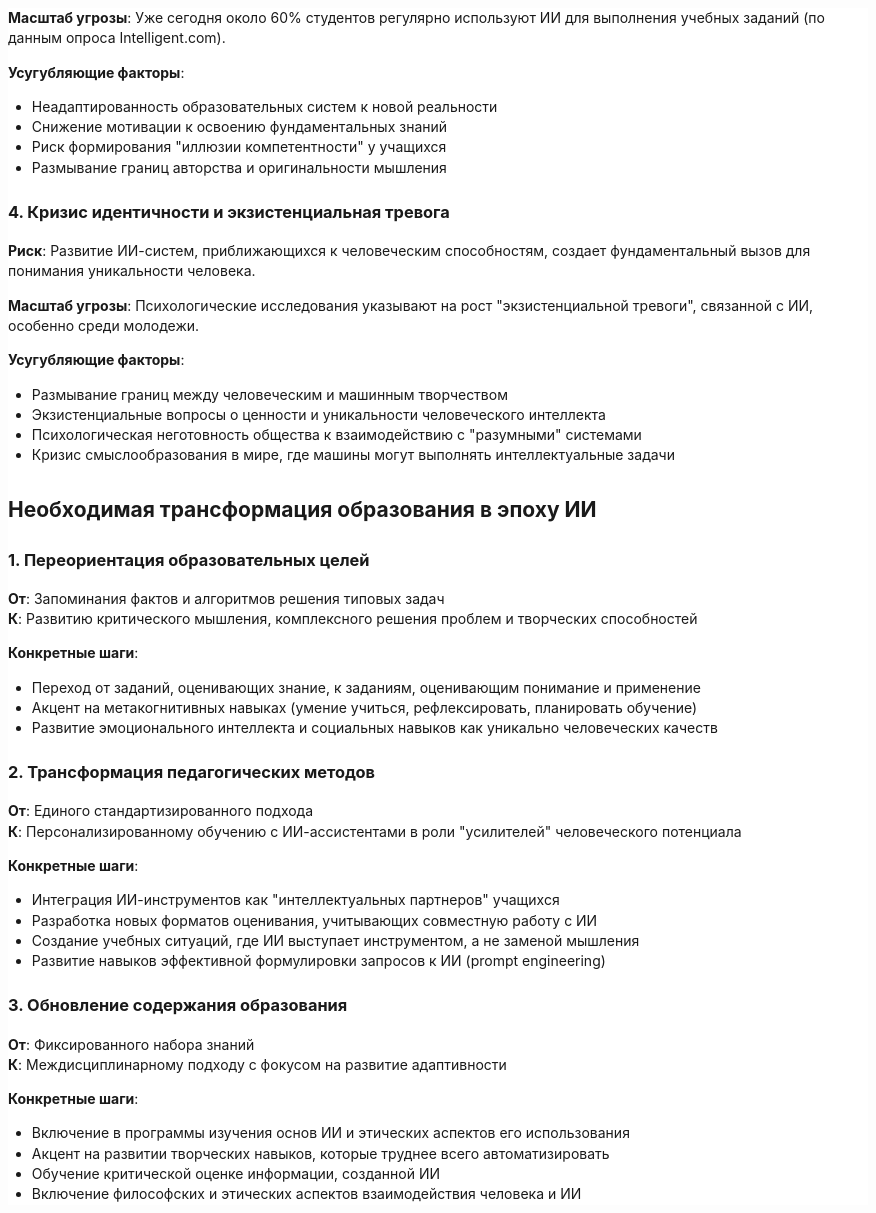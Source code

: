 **Масштаб угрозы**: Уже сегодня около 60% студентов регулярно используют ИИ для выполнения учебных заданий (по данным опроса Intelligent.com).

**Усугубляющие факторы**:
- Неадаптированность образовательных систем к новой реальности
- Снижение мотивации к освоению фундаментальных знаний
- Риск формирования "иллюзии компетентности" у учащихся
- Размывание границ авторства и оригинальности мышления

### 4. Кризис идентичности и экзистенциальная тревога

**Риск**: Развитие ИИ-систем, приближающихся к человеческим способностям, создает фундаментальный вызов для понимания уникальности человека.

**Масштаб угрозы**: Психологические исследования указывают на рост "экзистенциальной тревоги", связанной с ИИ, особенно среди молодежи.

**Усугубляющие факторы**:
- Размывание границ между человеческим и машинным творчеством
- Экзистенциальные вопросы о ценности и уникальности человеческого интеллекта
- Психологическая неготовность общества к взаимодействию с "разумными" системами
- Кризис смыслообразования в мире, где машины могут выполнять интеллектуальные задачи

## Необходимая трансформация образования в эпоху ИИ

### 1. Переориентация образовательных целей

**От**: Запоминания фактов и алгоритмов решения типовых задач  
**К**: Развитию критического мышления, комплексного решения проблем и творческих способностей

**Конкретные шаги**:
- Переход от заданий, оценивающих знание, к заданиям, оценивающим понимание и применение
- Акцент на метакогнитивных навыках (умение учиться, рефлексировать, планировать обучение)
- Развитие эмоционального интеллекта и социальных навыков как уникально человеческих качеств

### 2. Трансформация педагогических методов

**От**: Единого стандартизированного подхода  
**К**: Персонализированному обучению с ИИ-ассистентами в роли "усилителей" человеческого потенциала

**Конкретные шаги**:
- Интеграция ИИ-инструментов как "интеллектуальных партнеров" учащихся
- Разработка новых форматов оценивания, учитывающих совместную работу с ИИ
- Создание учебных ситуаций, где ИИ выступает инструментом, а не заменой мышления
- Развитие навыков эффективной формулировки запросов к ИИ (prompt engineering)

### 3. Обновление содержания образования

**От**: Фиксированного набора знаний  
**К**: Междисциплинарному подходу с фокусом на развитие адаптивности

**Конкретные шаги**:
- Включение в программы изучения основ ИИ и этических аспектов его использования
- Акцент на развитии творческих навыков, которые труднее всего автоматизировать
- Обучение критической оценке информации, созданной ИИ
- Включение философских и этических аспектов взаимодействия человека и ИИ
